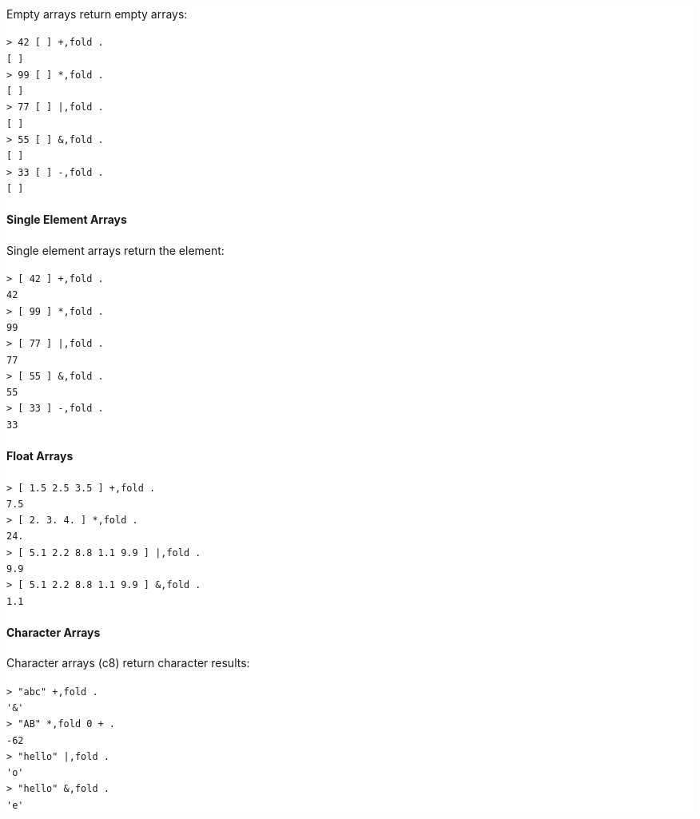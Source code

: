 Empty arrays return empty arrays:

```nkt
> 42 [ ] +,fold .
[ ]
> 99 [ ] *,fold .
[ ]
> 77 [ ] |,fold .
[ ]
> 55 [ ] &,fold .
[ ]
> 33 [ ] -,fold .
[ ]
```

#### Single Element Arrays

Single element arrays return the element:

```nkt
> [ 42 ] +,fold .
42
> [ 99 ] *,fold .
99
> [ 77 ] |,fold .
77
> [ 55 ] &,fold .
55
> [ 33 ] -,fold .
33
```

#### Float Arrays

```nkt
> [ 1.5 2.5 3.5 ] +,fold .
7.5
> [ 2. 3. 4. ] *,fold .
24.
> [ 5.1 2.2 8.8 1.1 9.9 ] |,fold .
9.9
> [ 5.1 2.2 8.8 1.1 9.9 ] &,fold .
1.1
```

#### Character Arrays

Character arrays (c8) return character results:

```nkt
> "abc" +,fold .
'&'
> "AB" *,fold 0 + .
-62
> "hello" |,fold .
'o'
> "hello" &,fold .
'e'
```
